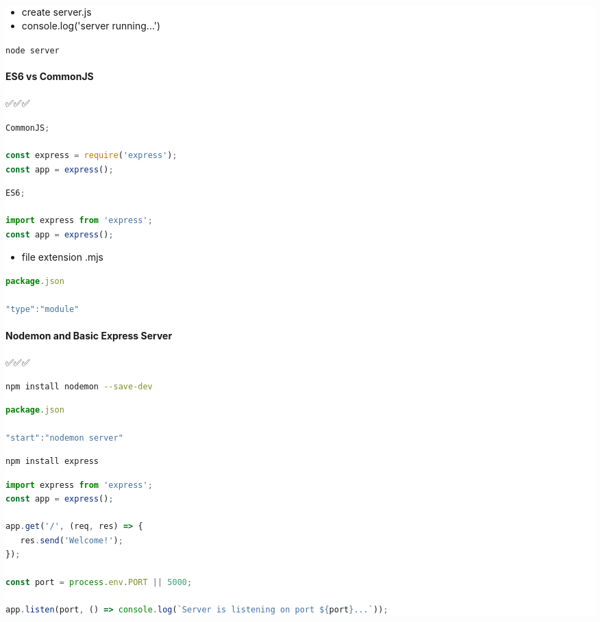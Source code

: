 -  create server.js
-  console.log('server running...')

```sh
node server
```

#### ES6 vs CommonJS

✅✅✅

```js
CommonJS;

const express = require('express');
const app = express();
```

```js
ES6;

import express from 'express';
const app = express();
```

-  file extension .mjs

```js
package.json

"type":"module"
```

#### Nodemon and Basic Express Server

✅✅✅

```sh
npm install nodemon --save-dev
```

```js
package.json

"start":"nodemon server"

```

```sh
npm install express
```

```js
import express from 'express';
const app = express();

app.get('/', (req, res) => {
   res.send('Welcome!');
});

const port = process.env.PORT || 5000;

app.listen(port, () => console.log(`Server is listening on port ${port}...`));
```
